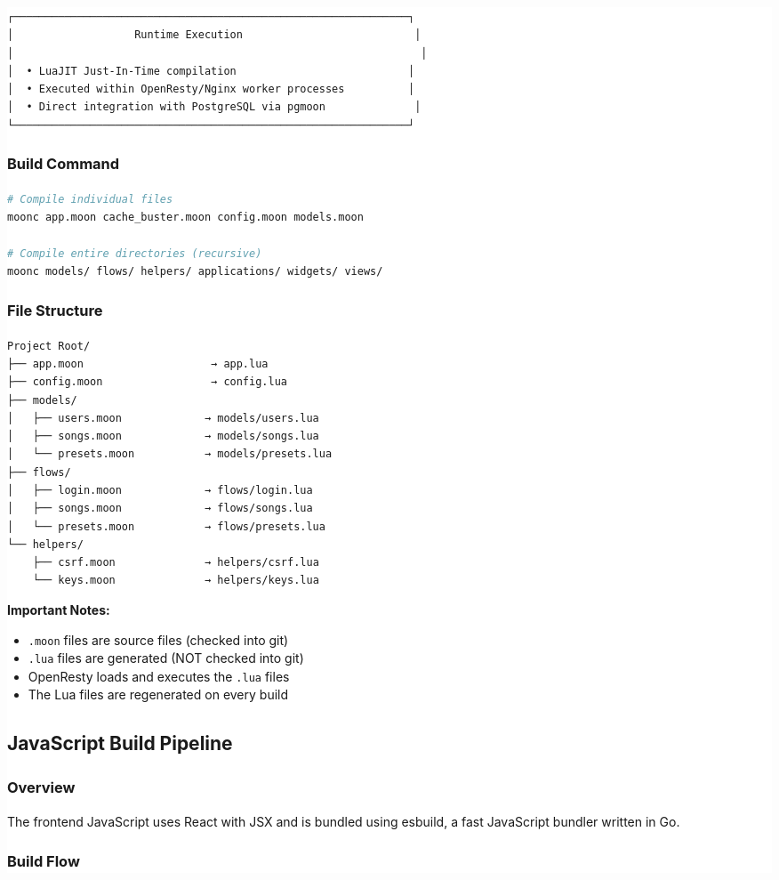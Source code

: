 ```
┌──────────────────────────────────────────────────────────────┐
│                   Runtime Execution                           │
│                                                                │
│  • LuaJIT Just-In-Time compilation                           │
│  • Executed within OpenResty/Nginx worker processes          │
│  • Direct integration with PostgreSQL via pgmoon              │
└──────────────────────────────────────────────────────────────┘
```

### Build Command

```bash
# Compile individual files
moonc app.moon cache_buster.moon config.moon models.moon

# Compile entire directories (recursive)
moonc models/ flows/ helpers/ applications/ widgets/ views/
```

### File Structure

```
Project Root/
├── app.moon                    → app.lua
├── config.moon                 → config.lua
├── models/
│   ├── users.moon             → models/users.lua
│   ├── songs.moon             → models/songs.lua
│   └── presets.moon           → models/presets.lua
├── flows/
│   ├── login.moon             → flows/login.lua
│   ├── songs.moon             → flows/songs.lua
│   └── presets.moon           → flows/presets.lua
└── helpers/
    ├── csrf.moon              → helpers/csrf.lua
    └── keys.moon              → helpers/keys.lua
```

**Important Notes:**
- `.moon` files are source files (checked into git)
- `.lua` files are generated (NOT checked into git)
- OpenResty loads and executes the `.lua` files
- The Lua files are regenerated on every build

## JavaScript Build Pipeline

### Overview

The frontend JavaScript uses React with JSX and is bundled using esbuild, a fast JavaScript bundler written in Go.

### Build Flow
